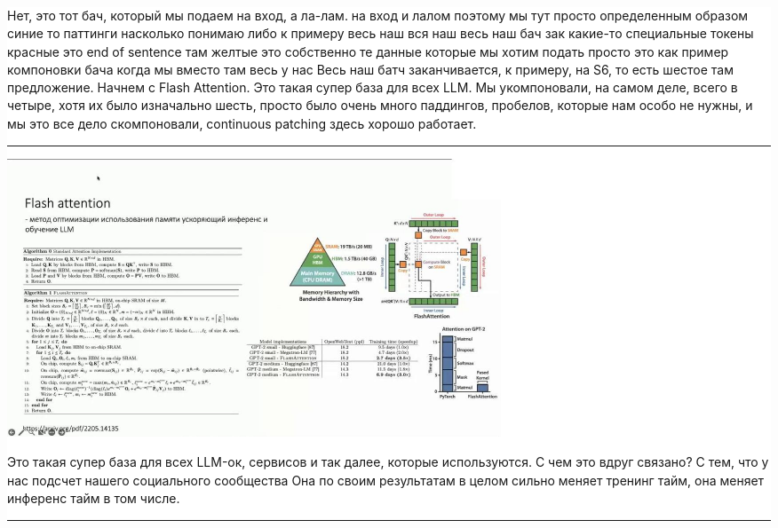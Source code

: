 Нет, это тот бач, который мы подаем на вход, а ла-лам. на вход и лалом поэтому мы тут просто определенным образом синие то паттинги насколько понимаю либо к примеру весь наш вся наш весь наш бач зак какие-то специальные токены красные это end of sentence там желтые это собственно те данные которые мы хотим подать просто это как пример компоновки бача когда мы вместо там весь у нас Весь наш батч заканчивается, к примеру, на S6, то есть шестое там предложение. Начнем с Flash Attention. Это такая супер база для всех LLM. Мы укомпоновали, на самом деле, всего в четыре, хотя их было изначально шесть, просто было очень много паддингов, пробелов, которые нам особо не нужны, и мы это все дело скомпоновали, continuous patching здесь хорошо работает.

---

<img src="_output_slides/processed_frame_084300.jpg" width="556" height="313" alt="Frame 84300"/>

Это такая супер база для всех LLM-ок, сервисов и так далее, которые используются. С чем это вдруг связано? С тем, что у нас подсчет нашего социального сообщества Она по своим результатам в целом сильно меняет тренинг тайм, она меняет инференс тайм в том числе.

---
